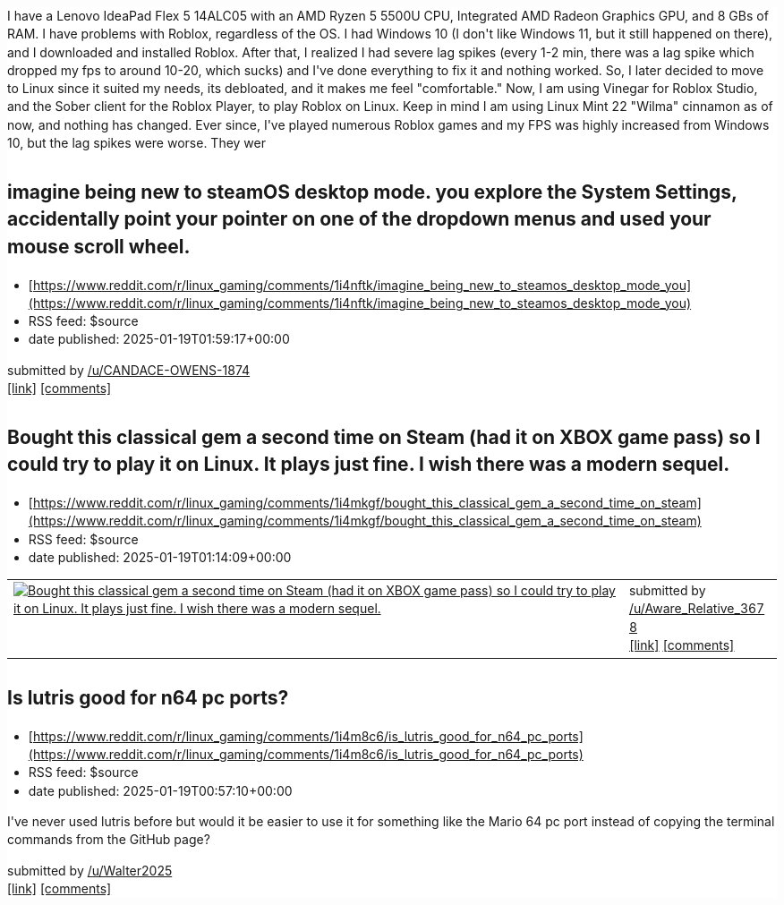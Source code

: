 <div class="md"><p>I have a Lenovo IdeaPad Flex 5 14ALC05 with an AMD Ryzen 5 5500U CPU, Integrated AMD Radeon Graphics GPU, and 8 GBs of RAM. I have problems with Roblox, regardless of the OS. I had Windows 10 (I don&#39;t like Windows 11, but it still happened on there), and I downloaded and installed Roblox. After that, I realized I had severe lag spikes (every 1-2 min, there was a lag spike which dropped my fps to around 10-20, which sucks) and I&#39;ve done everything to fix it and nothing worked. So, I later decided to move to Linux since it suited my needs, its debloated, and it makes me feel &quot;comfortable.&quot; Now, I am using Vinegar for Roblox Studio, and the Sober client for the Roblox Player, to play Roblox on Linux. Keep in mind I am using Linux Mint 22 &quot;Wilma&quot; cinnamon as of now, and nothing has changed. Ever since, I&#39;ve played numerous Roblox games and my FPS was highly increased from Windows 10, but the lag spikes were worse. They wer

## imagine being new to steamOS desktop mode. you explore the System Settings, accidentally point your pointer on one of the dropdown menus and used your mouse scroll wheel.
 - [https://www.reddit.com/r/linux_gaming/comments/1i4nftk/imagine_being_new_to_steamos_desktop_mode_you](https://www.reddit.com/r/linux_gaming/comments/1i4nftk/imagine_being_new_to_steamos_desktop_mode_you)
 - RSS feed: $source
 - date published: 2025-01-19T01:59:17+00:00

&#32; submitted by &#32; <a href="https://www.reddit.com/user/CANDACE-OWENS-1874"> /u/CANDACE-OWENS-1874 </a> <br/> <span><a href="https://v.redd.it/3wrwbytdpide1">[link]</a></span> &#32; <span><a href="https://www.reddit.com/r/linux_gaming/comments/1i4nftk/imagine_being_new_to_steamos_desktop_mode_you/">[comments]</a></span>

## Bought this classical gem a second time on Steam (had it on XBOX game pass) so I could try to play it on Linux. It plays just fine. I wish there was a modern sequel.
 - [https://www.reddit.com/r/linux_gaming/comments/1i4mkgf/bought_this_classical_gem_a_second_time_on_steam](https://www.reddit.com/r/linux_gaming/comments/1i4mkgf/bought_this_classical_gem_a_second_time_on_steam)
 - RSS feed: $source
 - date published: 2025-01-19T01:14:09+00:00

<table> <tr><td> <a href="https://www.reddit.com/r/linux_gaming/comments/1i4mkgf/bought_this_classical_gem_a_second_time_on_steam/"> <img src="https://preview.redd.it/on9qzq3wpude1.png?width=640&amp;crop=smart&amp;auto=webp&amp;s=a05781dce0c68162d459295dd96fcfba02094be9" alt="Bought this classical gem a second time on Steam (had it on XBOX game pass) so I could try to play it on Linux. It plays just fine. I wish there was a modern sequel." title="Bought this classical gem a second time on Steam (had it on XBOX game pass) so I could try to play it on Linux. It plays just fine. I wish there was a modern sequel." /> </a> </td><td> &#32; submitted by &#32; <a href="https://www.reddit.com/user/Aware_Relative_3678"> /u/Aware_Relative_3678 </a> <br/> <span><a href="https://i.redd.it/on9qzq3wpude1.png">[link]</a></span> &#32; <span><a href="https://www.reddit.com/r/linux_gaming/comments/1i4mkgf/bought_this_classical_gem_a_second_time_on_steam/">[comments]</a></span> </td></tr></table>

## Is lutris good for n64 pc ports?
 - [https://www.reddit.com/r/linux_gaming/comments/1i4m8c6/is_lutris_good_for_n64_pc_ports](https://www.reddit.com/r/linux_gaming/comments/1i4m8c6/is_lutris_good_for_n64_pc_ports)
 - RSS feed: $source
 - date published: 2025-01-19T00:57:10+00:00

<div class="md"><p>I&#39;ve never used lutris before but would it be easier to use it for something like the Mario 64 pc port instead of copying the terminal commands from the GitHub page?</p> </div> &#32; submitted by &#32; <a href="https://www.reddit.com/user/Walter2025"> /u/Walter2025 </a> <br/> <span><a href="https://www.reddit.com/r/linux_gaming/comments/1i4m8c6/is_lutris_good_for_n64_pc_ports/">[link]</a></span> &#32; <span><a href="https://www.reddit.com/r/linux_gaming/comments/1i4m8c6/is_lutris_good_for_n64_pc_ports/">[comments]</a></span>

